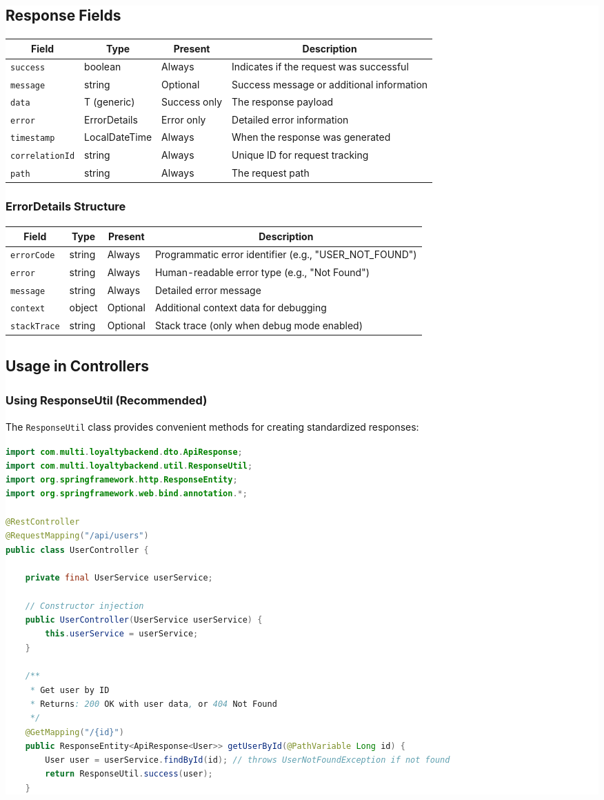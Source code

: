 ## Response Fields

| Field | Type | Present | Description |
|-------|------|---------|-------------|
| `success` | boolean | Always | Indicates if the request was successful |
| `message` | string | Optional | Success message or additional information |
| `data` | T (generic) | Success only | The response payload |
| `error` | ErrorDetails | Error only | Detailed error information |
| `timestamp` | LocalDateTime | Always | When the response was generated |
| `correlationId` | string | Always | Unique ID for request tracking |
| `path` | string | Always | The request path |

### ErrorDetails Structure

| Field | Type | Present | Description |
|-------|------|---------|-------------|
| `errorCode` | string | Always | Programmatic error identifier (e.g., "USER_NOT_FOUND") |
| `error` | string | Always | Human-readable error type (e.g., "Not Found") |
| `message` | string | Always | Detailed error message |
| `context` | object | Optional | Additional context data for debugging |
| `stackTrace` | string | Optional | Stack trace (only when debug mode enabled) |

## Usage in Controllers

### Using ResponseUtil (Recommended)

The `ResponseUtil` class provides convenient methods for creating standardized responses:

```java
import com.multi.loyaltybackend.dto.ApiResponse;
import com.multi.loyaltybackend.util.ResponseUtil;
import org.springframework.http.ResponseEntity;
import org.springframework.web.bind.annotation.*;

@RestController
@RequestMapping("/api/users")
public class UserController {

    private final UserService userService;

    // Constructor injection
    public UserController(UserService userService) {
        this.userService = userService;
    }

    /**
     * Get user by ID
     * Returns: 200 OK with user data, or 404 Not Found
     */
    @GetMapping("/{id}")
    public ResponseEntity<ApiResponse<User>> getUserById(@PathVariable Long id) {
        User user = userService.findById(id); // throws UserNotFoundException if not found
        return ResponseUtil.success(user);
    }

```